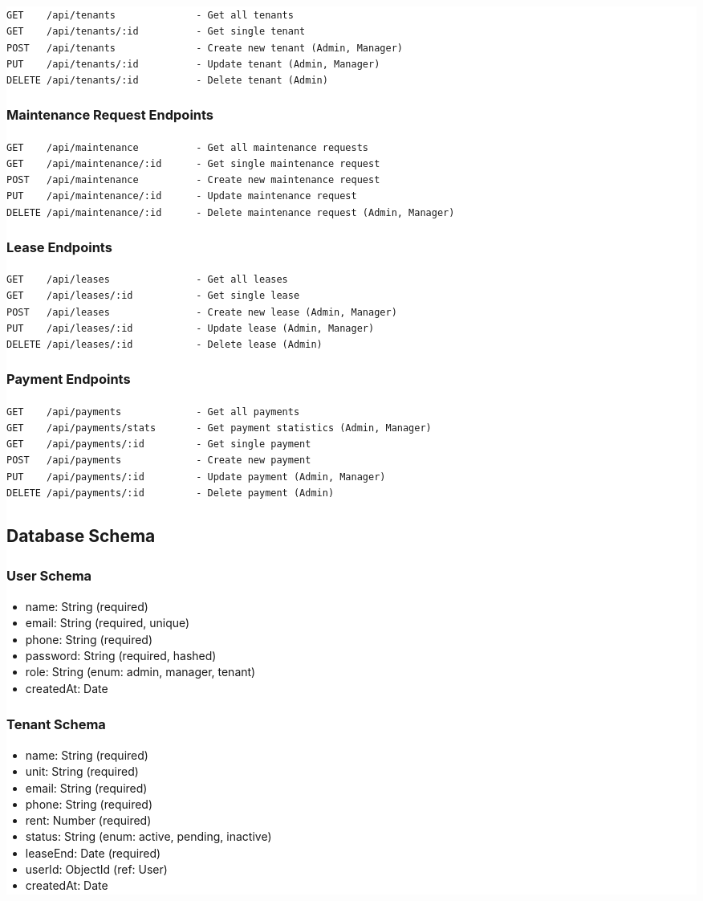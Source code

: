 ```
GET    /api/tenants              - Get all tenants
GET    /api/tenants/:id          - Get single tenant
POST   /api/tenants              - Create new tenant (Admin, Manager)
PUT    /api/tenants/:id          - Update tenant (Admin, Manager)
DELETE /api/tenants/:id          - Delete tenant (Admin)
```

### Maintenance Request Endpoints

```
GET    /api/maintenance          - Get all maintenance requests
GET    /api/maintenance/:id      - Get single maintenance request
POST   /api/maintenance          - Create new maintenance request
PUT    /api/maintenance/:id      - Update maintenance request
DELETE /api/maintenance/:id      - Delete maintenance request (Admin, Manager)
```

### Lease Endpoints

```
GET    /api/leases               - Get all leases
GET    /api/leases/:id           - Get single lease
POST   /api/leases               - Create new lease (Admin, Manager)
PUT    /api/leases/:id           - Update lease (Admin, Manager)
DELETE /api/leases/:id           - Delete lease (Admin)
```

### Payment Endpoints

```
GET    /api/payments             - Get all payments
GET    /api/payments/stats       - Get payment statistics (Admin, Manager)
GET    /api/payments/:id         - Get single payment
POST   /api/payments             - Create new payment
PUT    /api/payments/:id         - Update payment (Admin, Manager)
DELETE /api/payments/:id         - Delete payment (Admin)
```

## Database Schema

### User Schema
- name: String (required)
- email: String (required, unique)
- phone: String (required)
- password: String (required, hashed)
- role: String (enum: admin, manager, tenant)
- createdAt: Date

### Tenant Schema
- name: String (required)
- unit: String (required)
- email: String (required)
- phone: String (required)
- rent: Number (required)
- status: String (enum: active, pending, inactive)
- leaseEnd: Date (required)
- userId: ObjectId (ref: User)
- createdAt: Date
